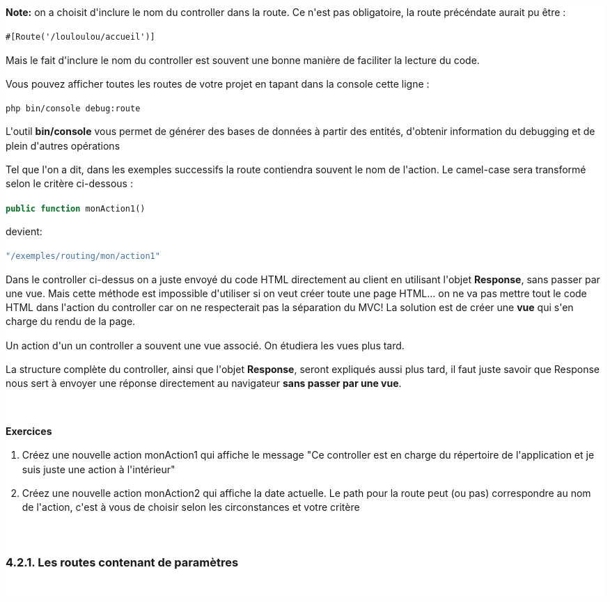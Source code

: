 **Note:** on a choisit d'inclure le nom du controller dans la route. Ce n'est pas obligatoire, la route précéndate aurait pu être :

    #[Route('/louloulou/accueil')]

Mais le fait d'inclure le nom du controller est souvent une bonne manière de faciliter la lecture du code.


Vous pouvez afficher toutes les routes de votre projet en tapant dans la
console cette ligne :

```console
php bin/console debug:route
``` 

L'outil **bin/console** vous permet de générer des bases de données à
partir des entités, d'obtenir information du debugging et de plein
d'autres opérations

Tel que l'on a dit, dans les exemples successifs la route
contiendra souvent le nom de l'action. Le camel-case sera transformé selon
le critère ci-dessous :

```php
public function monAction1() 
```
devient:

```php
"/exemples/routing/mon/action1"
```

Dans le controller ci-dessus on a juste envoyé du code HTML directement
au client en utilisant l'objet **Response**, sans passer par une vue. Mais cette méthode est impossible d'utiliser si on veut créer toute une page
HTML... on ne va pas mettre tout le code HTML dans l'action du controller car on ne respecterait pas la séparation du MVC! La solution est de créer une **vue** qui s'en charge du rendu de la page.

Un action d'un un controller a souvent une vue associé. On étudiera les vues plus tard.

La structure complète du controller, ainsi que l'objet **Response**,
seront expliqués aussi plus tard, il faut juste savoir que Response nous
sert à envoyer une réponse directement au navigateur **sans passer par
une vue**.

<br>

**Exercices**

1.  Créez une nouvelle action monAction1 qui affiche le message "Ce controller est en charge du répertoire de l'application et je suis juste une action à l'intérieur"

2.  Créez une nouvelle action monAction2 qui affiche la date actuelle. Le path pour la route peut (ou pas) correspondre au nom de l'action, c'est à vous de choisir selon les circonstances et votre critère

<br>

### 4.2.1. Les routes contenant de paramètres
<br>

